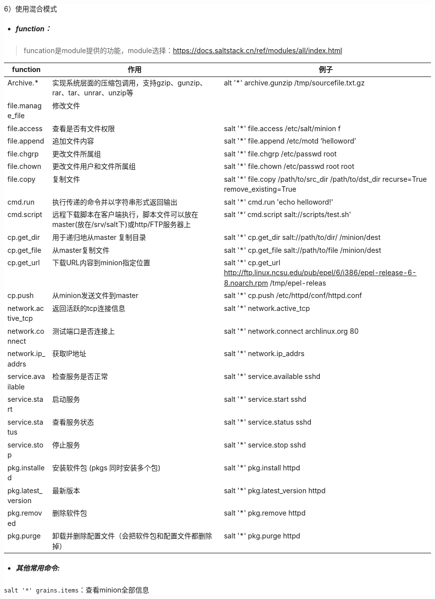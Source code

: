 6）使用混合模式

- ##### function：

> funcation是module提供的功能，module选择：https://docs.saltstack.cn/ref/modules/all/index.html

| function           | 作用                                                         | 例子                                                         |
| ------------------ | ------------------------------------------------------------ | ------------------------------------------------------------ |
| Archive.*          | 实现系统层面的压缩包调用，支持gzip、gunzip、rar、tar、unrar、unzip等 | alt '*' archive.gunzip /tmp/sourcefile.txt.gz                |
| file.manage_file   | 修改文件                                                     |                                                              |
| file.access        | 查看是否有文件权限                                           | salt '*' file.access /etc/salt/minion f                      |
| file.append        | 追加文件内容                                                 | salt '*' file.append /etc/motd ‘helloword’                   |
| file.chgrp         | 更改文件所属组                                               | salt '*' file.chgrp /etc/passwd root                         |
| file.chown         | 更改文件用户和文件所属组                                     | salt '*' file.chown /etc/passwd root root                    |
| file.copy          | 复制文件                                                     | salt '*' file.copy /path/to/src_dir /path/to/dst_dir recurse=True remove_existing=True |
| cmd.run            | 执行传递的命令并以字符串形式返回输出                         | salt '*' cmd.run 'echo helloword!'                           |
| cmd.script         | 远程下载脚本在客户端执行，脚本文件可以放在master(放在/srv/salt下)或http/FTP服务器上 | salt ‘*’ cmd.script salt://scripts/test.sh'                  |
| cp.get_dir         | 用于递归地从master 复制目录                                  | salt '*' cp.get_dir salt://path/to/dir/ /minion/dest         |
| cp.get_file        | 从master复制文件                                             | salt '*' cp.get_file salt://path/to/file /minion/dest        |
| cp.get_url         | 下载URL内容到minion指定位置                                  | salt '*' cp.get_url http://ftp.linux.ncsu.edu/pub/epel/6/i386/epel-release-6-8.noarch.rpm  /tmp/epel-releas |
| cp.push            | 从minion发送文件到master                                     | salt '*' cp.push /etc/httpd/conf/httpd.conf                  |
| network.active_tcp | 返回活跃的tcp连接信息                                        | salt '*' network.active_tcp                                  |
| network.connect    | 测试端口是否连接上                                           | salt '*' network.connect archlinux.org 80                    |
| network.ip_addrs   | 获取IP地址                                                   | salt '*' network.ip_addrs                                    |
| service.available  | 检查服务是否正常                                             | salt '*' service.available sshd                              |
| service.start      | 启动服务                                                     | salt '*' service.start  sshd                                 |
| service.status     | 查看服务状态                                                 | salt '*' service.status sshd                                 |
| service.stop       | 停止服务                                                     | salt '*' service.stop sshd                                   |
| pkg.installed      | 安装软件包 (pkgs 同时安装多个包)                             | salt '*' pkg.install httpd                                   |
| pkg.latest_version | 最新版本                                                     | salt '*' pkg.latest_version httpd                            |
| pkg.removed        | 删除软件包                                                   | salt '*' pkg.remove httpd                                    |
| pkg.purge          | 卸载并删除配置文件（会把软件包和配置文件都删除掉）           | salt '*' pkg.purge httpd                                     |

- ##### 其他常用命令:

`salt '*' grains.items`：查看minion全部信息

